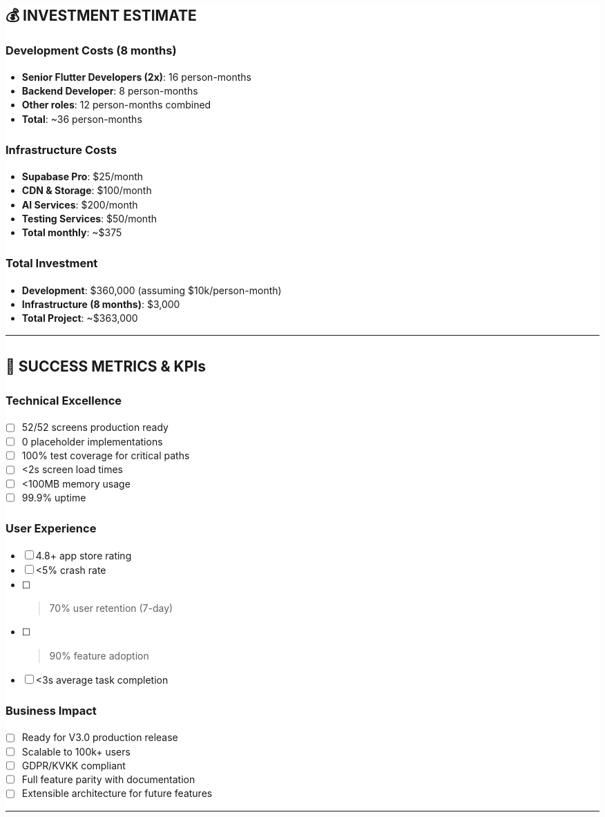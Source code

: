 
## 💰 INVESTMENT ESTIMATE

### **Development Costs (8 months)**
- **Senior Flutter Developers (2x)**: 16 person-months
- **Backend Developer**: 8 person-months
- **Other roles**: 12 person-months combined
- **Total**: ~36 person-months

### **Infrastructure Costs**
- **Supabase Pro**: $25/month
- **CDN & Storage**: $100/month
- **AI Services**: $200/month
- **Testing Services**: $50/month
- **Total monthly**: ~$375

### **Total Investment**
- **Development**: $360,000 (assuming $10k/person-month)
- **Infrastructure (8 months)**: $3,000
- **Total Project**: ~$363,000

---

## 🎯 SUCCESS METRICS & KPIs

### **Technical Excellence**
- [ ] 52/52 screens production ready
- [ ] 0 placeholder implementations
- [ ] 100% test coverage for critical paths
- [ ] <2s screen load times
- [ ] <100MB memory usage
- [ ] 99.9% uptime

### **User Experience**
- [ ] 4.8+ app store rating
- [ ] <5% crash rate
- [ ] >70% user retention (7-day)
- [ ] >90% feature adoption
- [ ] <3s average task completion

### **Business Impact**
- [ ] Ready for V3.0 production release
- [ ] Scalable to 100k+ users
- [ ] GDPR/KVKK compliant
- [ ] Full feature parity with documentation
- [ ] Extensible architecture for future features

---
